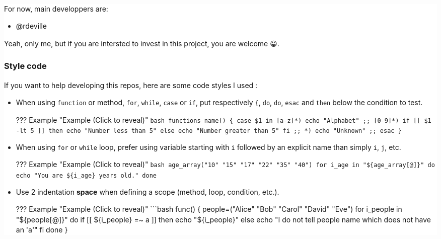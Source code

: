 For now, main developpers are:

  * @rdeville

Yeah, only me, but if you are intersted to invest in this project, you are
welcome :grinning:.

### Style code

If you want to help developing this repos, here are some code styles I used :

  * When using `function` or method, `for`, `while`, `case` or `if`, put respectively
    `{`, `do`, `do`, `esac` and `then` below the condition to test.<br>

    ??? Example "Example (Click to reveal)"
        ```bash
        functions name()
        {
          case $1 in
            [a-z]*)
              echo "Alphabet"
              ;;
            [0-9]*)
              if [[ $1 -lt 5 ]]
              then
                echo "Number less than 5"
              else
                echo "Number greater than 5"
              fi
              ;;
            *)
              echo "Unknown"
              ;;
          esac
        }
        ```

  * When using `for` or `while` loop, prefer using variable starting with `i`
    followed by an explicit name than simply `i`, `j`, etc.<br>

    ??? Example "Example (Click to reveal)"
        ```bash
        age_array("10" "15" "17" "22" "35" "40")
        for i_age in "${age_array[@]}"
        do
          echo "You are ${i_age} years old."
        done
        ```


  * Use 2 indentation **space** when defining a scope (method, loop, condition,
    etc.).

    ??? Example "Example (Click to reveal)"
        ```bash
        func()
        {
          people=("Alice" "Bob" "Carol" "David" "Eve")
          for i_people in "${people[@]}"
          do
            if [[ ${i_people} =~ a ]]
            then
              echo "${i_people}"
            else
              echo "I do not tell people name which does not have an 'a'"
            fi
          done
        }

[keep_your_configuration]: ../configuration/keep_your_configuration.md
[doc_configuration]: configuration.md
[contributing]: CONTRIBUTING.md
[doc_test_sh]: ../technical_documentation/scripts_documentation/test.sh.md
[add_segment]: add_segment.md
[add_terminal_support]: add_terminal_support.md
[add_update_doc]: add_update_documentation.md
[debug_script_documentation]: ../technical_documentation/scripts_documentation/debug.sh.md
[scripts_documentation]: ../technical_documentation/scripts_documentation.md
[versioning_and_contribution]: #versionning-contribution
[gitmoji]: https://github.com/carloscuesta/gitmoji
[tldp_string_manipulaton]: https://www.tldp.org/LDP/abs/html/string-manipulation.html
[vim_modeline]: https://vim.fandom.com/wiki/Modeline_magic
[framagit]: https://framagit.org
[shellcheck]: https://github.com/koalaman/shellcheck
[git_branching_model]: https://nvie.com/posts/a-successful-git-branching-model/
[git_flow]: https://github.com/nvie/gitflow/wiki/Installation
[git_flow_cheatsheet]: https://danielkummer.github.io/git-flow-cheatsheet/
[framagit_dynamic_prompt]: https://framagit.org/rdeville/dynamic-prompt
[framasoft]: https://framasoft.org
[gitmoji]: https://github.com/carloscuesta/gitmoji
[prompt_debug_mode]: ../assets/img/debug_mode.gif
[prompt_debug_level]: ../assets/img/debug_level_demo.gif
[framagit_new_repo]: ../assets/img/framagit_create_repo.png
[framagit_new_merge_repo]: ../assets/img/gitlab_new_merge_request.png
[framagit_merge_request_branch_selection]: ../assets/img/gitlab_merge_request_branch_selection.png
[framagit_merge_request_description]: ../assets/img/gitlab_merge_request_merge_commit.png
[framagit_merge_request_diff]: ../assets/img/gitlab_merge_request_view_change.png